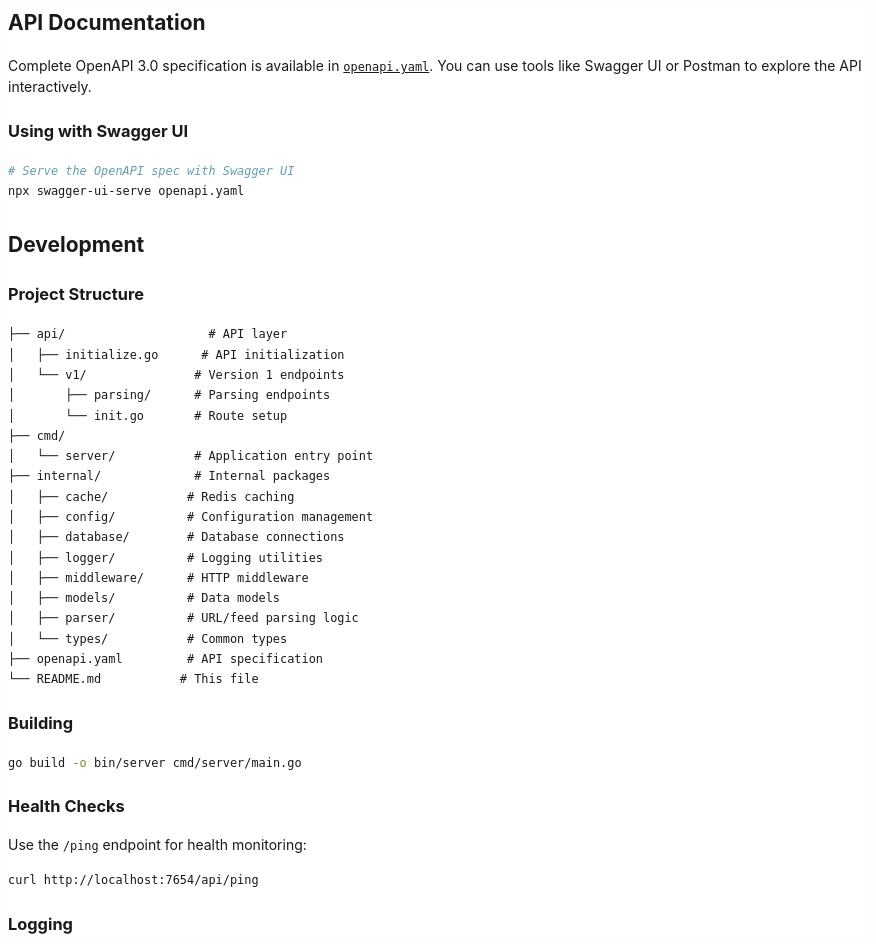 ## API Documentation

Complete OpenAPI 3.0 specification is available in [`openapi.yaml`](./openapi.yaml). You can use tools like Swagger UI or Postman to explore the API interactively.

### Using with Swagger UI

```bash
# Serve the OpenAPI spec with Swagger UI
npx swagger-ui-serve openapi.yaml
```

## Development

### Project Structure

```
├── api/                    # API layer
│   ├── initialize.go      # API initialization
│   └── v1/               # Version 1 endpoints
│       ├── parsing/      # Parsing endpoints
│       └── init.go       # Route setup
├── cmd/
│   └── server/           # Application entry point
├── internal/             # Internal packages
│   ├── cache/           # Redis caching
│   ├── config/          # Configuration management
│   ├── database/        # Database connections
│   ├── logger/          # Logging utilities
│   ├── middleware/      # HTTP middleware
│   ├── models/          # Data models
│   ├── parser/          # URL/feed parsing logic
│   └── types/           # Common types
├── openapi.yaml         # API specification
└── README.md           # This file
```

### Building

```bash
go build -o bin/server cmd/server/main.go
```


### Health Checks

Use the `/ping` endpoint for health monitoring:

```bash
curl http://localhost:7654/api/ping
```

### Logging
